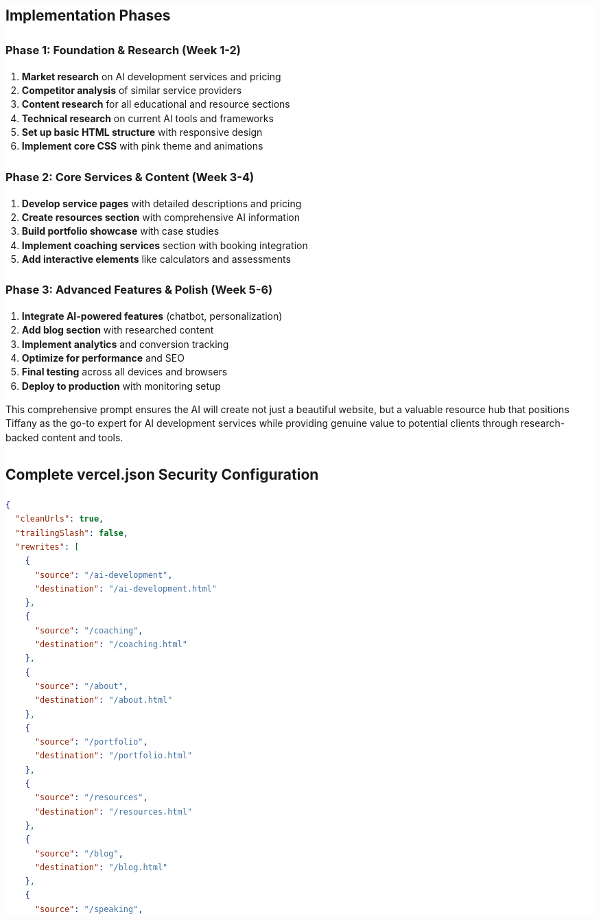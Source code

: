## Implementation Phases

### Phase 1: Foundation & Research (Week 1-2)
1. **Market research** on AI development services and pricing
2. **Competitor analysis** of similar service providers
3. **Content research** for all educational and resource sections
4. **Technical research** on current AI tools and frameworks
5. **Set up basic HTML structure** with responsive design
6. **Implement core CSS** with pink theme and animations

### Phase 2: Core Services & Content (Week 3-4)
1. **Develop service pages** with detailed descriptions and pricing
2. **Create resources section** with comprehensive AI information
3. **Build portfolio showcase** with case studies
4. **Implement coaching services** section with booking integration
5. **Add interactive elements** like calculators and assessments

### Phase 3: Advanced Features & Polish (Week 5-6)
1. **Integrate AI-powered features** (chatbot, personalization)
2. **Add blog section** with researched content
3. **Implement analytics** and conversion tracking
4. **Optimize for performance** and SEO
5. **Final testing** across all devices and browsers
6. **Deploy to production** with monitoring setup

This comprehensive prompt ensures the AI will create not just a beautiful website, but a valuable resource hub that positions Tiffany as the go-to expert for AI development services while providing genuine value to potential clients through research-backed content and tools.

## Complete vercel.json Security Configuration

```json
{
  "cleanUrls": true,
  "trailingSlash": false,
  "rewrites": [
    {
      "source": "/ai-development",
      "destination": "/ai-development.html"
    },
    {
      "source": "/coaching",
      "destination": "/coaching.html"
    },
    {
      "source": "/about",
      "destination": "/about.html"
    },
    {
      "source": "/portfolio",
      "destination": "/portfolio.html"
    },
    {
      "source": "/resources",
      "destination": "/resources.html"
    },
    {
      "source": "/blog",
      "destination": "/blog.html"
    },
    {
      "source": "/speaking",
```
